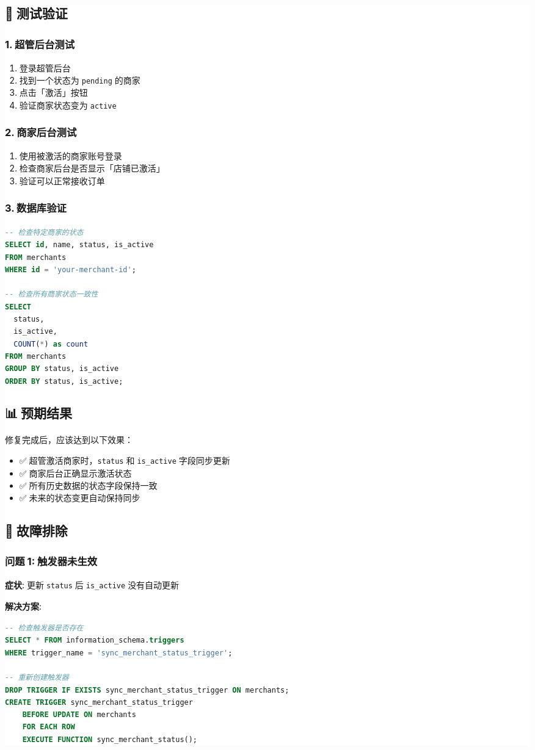 ## 🧪 测试验证

### 1. 超管后台测试

1. 登录超管后台
2. 找到一个状态为 `pending` 的商家
3. 点击「激活」按钮
4. 验证商家状态变为 `active`

### 2. 商家后台测试

1. 使用被激活的商家账号登录
2. 检查商家后台是否显示「店铺已激活」
3. 验证可以正常接收订单

### 3. 数据库验证

```sql
-- 检查特定商家的状态
SELECT id, name, status, is_active 
FROM merchants 
WHERE id = 'your-merchant-id';

-- 检查所有商家状态一致性
SELECT 
  status,
  is_active,
  COUNT(*) as count
FROM merchants 
GROUP BY status, is_active
ORDER BY status, is_active;
```

## 📊 预期结果

修复完成后，应该达到以下效果：

- ✅ 超管激活商家时，`status` 和 `is_active` 字段同步更新
- ✅ 商家后台正确显示激活状态
- ✅ 所有历史数据的状态字段保持一致
- ✅ 未来的状态变更自动保持同步

## 🔧 故障排除

### 问题 1: 触发器未生效

**症状**: 更新 `status` 后 `is_active` 没有自动更新

**解决方案**:
```sql
-- 检查触发器是否存在
SELECT * FROM information_schema.triggers 
WHERE trigger_name = 'sync_merchant_status_trigger';

-- 重新创建触发器
DROP TRIGGER IF EXISTS sync_merchant_status_trigger ON merchants;
CREATE TRIGGER sync_merchant_status_trigger
    BEFORE UPDATE ON merchants
    FOR EACH ROW
    EXECUTE FUNCTION sync_merchant_status();
```
